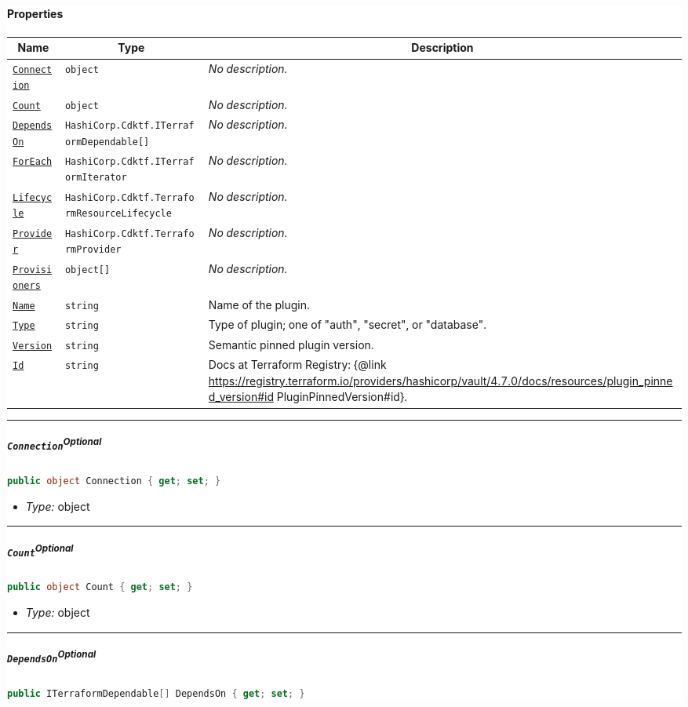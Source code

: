 #### Properties <a name="Properties" id="Properties"></a>

| **Name** | **Type** | **Description** |
| --- | --- | --- |
| <code><a href="#@cdktf/provider-vault.pluginPinnedVersion.PluginPinnedVersionConfig.property.connection">Connection</a></code> | <code>object</code> | *No description.* |
| <code><a href="#@cdktf/provider-vault.pluginPinnedVersion.PluginPinnedVersionConfig.property.count">Count</a></code> | <code>object</code> | *No description.* |
| <code><a href="#@cdktf/provider-vault.pluginPinnedVersion.PluginPinnedVersionConfig.property.dependsOn">DependsOn</a></code> | <code>HashiCorp.Cdktf.ITerraformDependable[]</code> | *No description.* |
| <code><a href="#@cdktf/provider-vault.pluginPinnedVersion.PluginPinnedVersionConfig.property.forEach">ForEach</a></code> | <code>HashiCorp.Cdktf.ITerraformIterator</code> | *No description.* |
| <code><a href="#@cdktf/provider-vault.pluginPinnedVersion.PluginPinnedVersionConfig.property.lifecycle">Lifecycle</a></code> | <code>HashiCorp.Cdktf.TerraformResourceLifecycle</code> | *No description.* |
| <code><a href="#@cdktf/provider-vault.pluginPinnedVersion.PluginPinnedVersionConfig.property.provider">Provider</a></code> | <code>HashiCorp.Cdktf.TerraformProvider</code> | *No description.* |
| <code><a href="#@cdktf/provider-vault.pluginPinnedVersion.PluginPinnedVersionConfig.property.provisioners">Provisioners</a></code> | <code>object[]</code> | *No description.* |
| <code><a href="#@cdktf/provider-vault.pluginPinnedVersion.PluginPinnedVersionConfig.property.name">Name</a></code> | <code>string</code> | Name of the plugin. |
| <code><a href="#@cdktf/provider-vault.pluginPinnedVersion.PluginPinnedVersionConfig.property.type">Type</a></code> | <code>string</code> | Type of plugin; one of "auth", "secret", or "database". |
| <code><a href="#@cdktf/provider-vault.pluginPinnedVersion.PluginPinnedVersionConfig.property.version">Version</a></code> | <code>string</code> | Semantic pinned plugin version. |
| <code><a href="#@cdktf/provider-vault.pluginPinnedVersion.PluginPinnedVersionConfig.property.id">Id</a></code> | <code>string</code> | Docs at Terraform Registry: {@link https://registry.terraform.io/providers/hashicorp/vault/4.7.0/docs/resources/plugin_pinned_version#id PluginPinnedVersion#id}. |

---

##### `Connection`<sup>Optional</sup> <a name="Connection" id="@cdktf/provider-vault.pluginPinnedVersion.PluginPinnedVersionConfig.property.connection"></a>

```csharp
public object Connection { get; set; }
```

- *Type:* object

---

##### `Count`<sup>Optional</sup> <a name="Count" id="@cdktf/provider-vault.pluginPinnedVersion.PluginPinnedVersionConfig.property.count"></a>

```csharp
public object Count { get; set; }
```

- *Type:* object

---

##### `DependsOn`<sup>Optional</sup> <a name="DependsOn" id="@cdktf/provider-vault.pluginPinnedVersion.PluginPinnedVersionConfig.property.dependsOn"></a>

```csharp
public ITerraformDependable[] DependsOn { get; set; }
```
